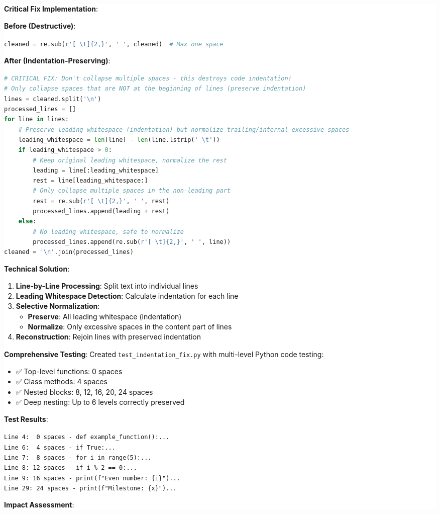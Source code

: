 **Critical Fix Implementation**:

**Before (Destructive)**:
```python
cleaned = re.sub(r'[ \t]{2,}', ' ', cleaned)  # Max one space
```

**After (Indentation-Preserving)**:
```python
# CRITICAL FIX: Don't collapse multiple spaces - this destroys code indentation!
# Only collapse spaces that are NOT at the beginning of lines (preserve indentation)
lines = cleaned.split('\n')
processed_lines = []
for line in lines:
    # Preserve leading whitespace (indentation) but normalize trailing/internal excessive spaces
    leading_whitespace = len(line) - len(line.lstrip(' \t'))
    if leading_whitespace > 0:
        # Keep original leading whitespace, normalize the rest
        leading = line[:leading_whitespace]
        rest = line[leading_whitespace:]
        # Only collapse multiple spaces in the non-leading part
        rest = re.sub(r'[ \t]{2,}', ' ', rest)
        processed_lines.append(leading + rest)
    else:
        # No leading whitespace, safe to normalize
        processed_lines.append(re.sub(r'[ \t]{2,}', ' ', line))
cleaned = '\n'.join(processed_lines)
```

**Technical Solution**:
1. **Line-by-Line Processing**: Split text into individual lines
2. **Leading Whitespace Detection**: Calculate indentation for each line
3. **Selective Normalization**: 
   - **Preserve**: All leading whitespace (indentation)
   - **Normalize**: Only excessive spaces in the content part of lines
4. **Reconstruction**: Rejoin lines with preserved indentation

**Comprehensive Testing**:
Created `test_indentation_fix.py` with multi-level Python code testing:
- ✅ Top-level functions: 0 spaces
- ✅ Class methods: 4 spaces  
- ✅ Nested blocks: 8, 12, 16, 20, 24 spaces
- ✅ Deep nesting: Up to 6 levels correctly preserved

**Test Results**:
```
Line 4:  0 spaces - def example_function():...
Line 6:  4 spaces - if True:...
Line 7:  8 spaces - for i in range(5):...
Line 8: 12 spaces - if i % 2 == 0:...
Line 9: 16 spaces - print(f"Even number: {i}")...
Line 29: 24 spaces - print(f"Milestone: {x}")...
```

**Impact Assessment**:
